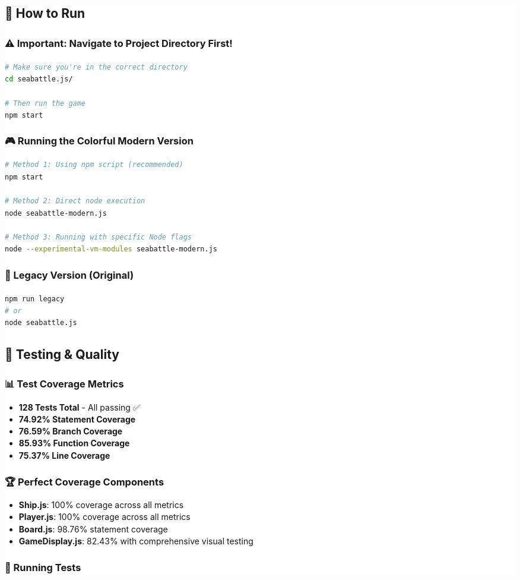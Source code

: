 ## 🚀 How to Run

### ⚠️ Important: Navigate to Project Directory First!

```bash
# Make sure you're in the correct directory
cd seabattle.js/

# Then run the game
npm start
```

### 🎮 Running the Colorful Modern Version

```bash
# Method 1: Using npm script (recommended)
npm start

# Method 2: Direct node execution
node seabattle-modern.js

# Method 3: Running with specific Node flags
node --experimental-vm-modules seabattle-modern.js
```

### 🎲 Legacy Version (Original)

```bash
npm run legacy
# or
node seabattle.js
```

## 🧪 Testing & Quality

### 📊 Test Coverage Metrics

- **128 Tests Total** - All passing ✅
- **74.92% Statement Coverage**
- **76.59% Branch Coverage**
- **85.93% Function Coverage**
- **75.37% Line Coverage**

### 🏆 Perfect Coverage Components

- **Ship.js**: 100% coverage across all metrics
- **Player.js**: 100% coverage across all metrics
- **Board.js**: 98.76% statement coverage
- **GameDisplay.js**: 82.43% with comprehensive visual testing

### 🧪 Running Tests
